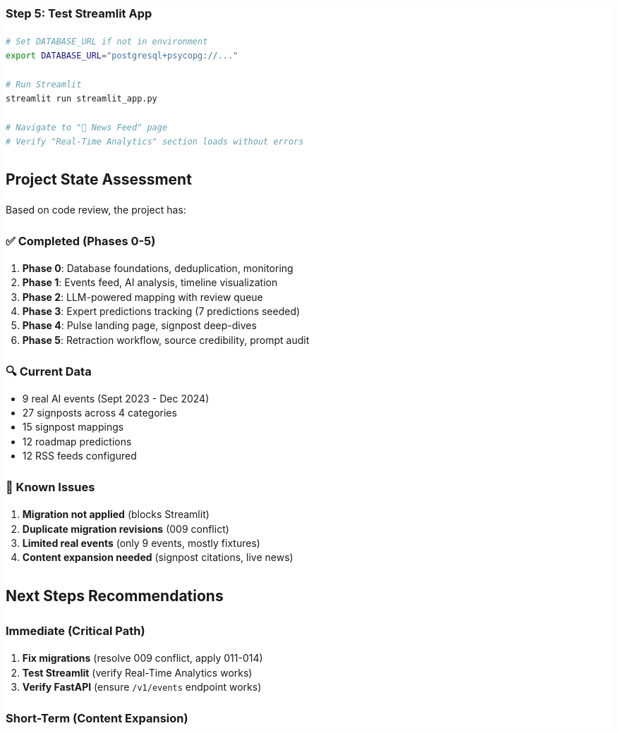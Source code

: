 ### Step 5: Test Streamlit App

```bash
# Set DATABASE_URL if not in environment
export DATABASE_URL="postgresql+psycopg://..."

# Run Streamlit
streamlit run streamlit_app.py

# Navigate to "📰 News Feed" page
# Verify "Real-Time Analytics" section loads without errors
```

## Project State Assessment

Based on code review, the project has:

### ✅ Completed (Phases 0-5)

1. **Phase 0**: Database foundations, deduplication, monitoring
2. **Phase 1**: Events feed, AI analysis, timeline visualization
3. **Phase 2**: LLM-powered mapping with review queue
4. **Phase 3**: Expert predictions tracking (7 predictions seeded)
5. **Phase 4**: Pulse landing page, signpost deep-dives
6. **Phase 5**: Retraction workflow, source credibility, prompt audit

### 🔍 Current Data

- 9 real AI events (Sept 2023 - Dec 2024)
- 27 signposts across 4 categories
- 15 signpost mappings
- 12 roadmap predictions
- 12 RSS feeds configured

### 🚧 Known Issues

1. **Migration not applied** (blocks Streamlit)
2. **Duplicate migration revisions** (009 conflict)
3. **Limited real events** (only 9 events, mostly fixtures)
4. **Content expansion needed** (signpost citations, live news)

## Next Steps Recommendations

### Immediate (Critical Path)

1. **Fix migrations** (resolve 009 conflict, apply 011-014)
2. **Test Streamlit** (verify Real-Time Analytics works)
3. **Verify FastAPI** (ensure `/v1/events` endpoint works)

### Short-Term (Content Expansion)

